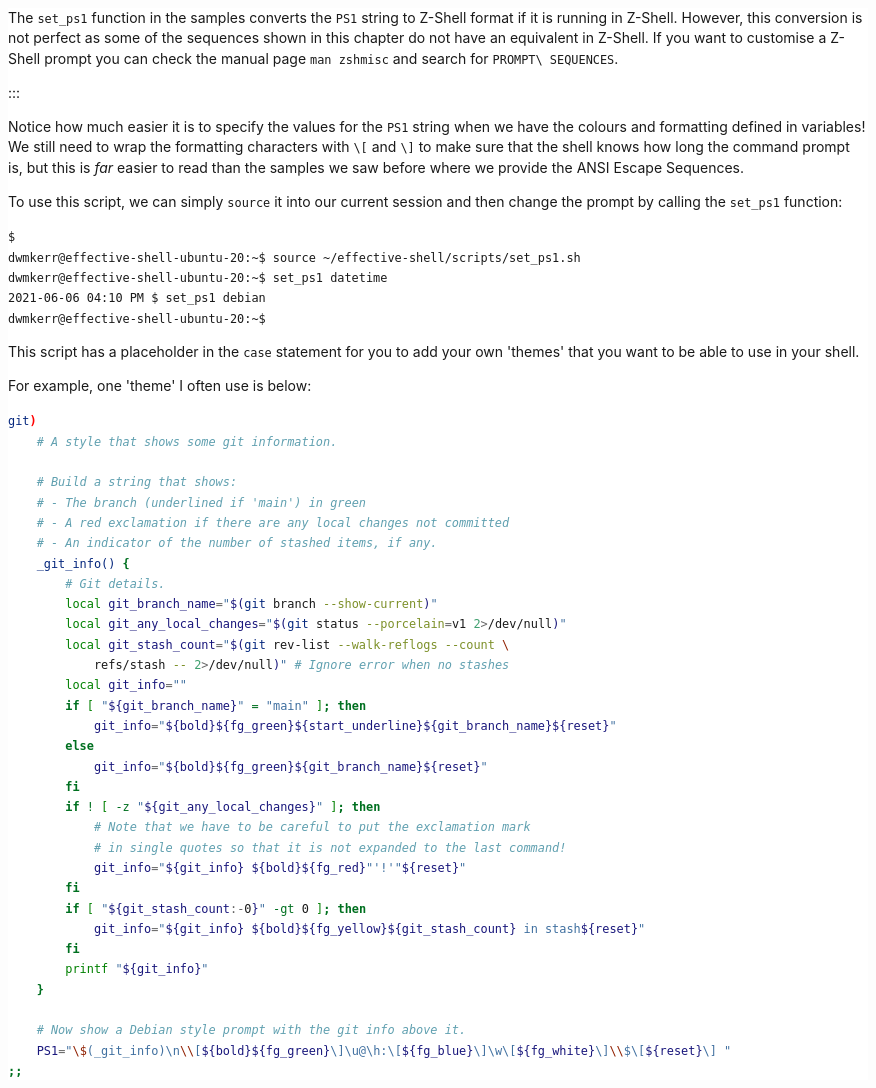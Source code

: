 The `set_ps1` function in the samples converts the `PS1` string to Z-Shell format if it is running in Z-Shell. However, this conversion is not perfect as some of the sequences shown in this chapter do not have an equivalent in Z-Shell. If you want to customise a Z-Shell prompt you can check the manual page `man zshmisc` and search for `PROMPT\ SEQUENCES`.

:::

Notice how much easier it is to specify the values for the `PS1` string when we have the colours and formatting defined in variables! We still need to wrap the formatting characters with `\[` and `\]` to make sure that the shell knows how long the command prompt is, but this is _far_ easier to read than the samples we saw before where we provide the ANSI Escape Sequences.

To use this script, we can simply `source` it into our current session and then change the prompt by calling the `set_ps1` function:

```
$ 
dwmkerr@effective-shell-ubuntu-20:~$ source ~/effective-shell/scripts/set_ps1.sh
dwmkerr@effective-shell-ubuntu-20:~$ set_ps1 datetime
2021-06-06 04:10 PM $ set_ps1 debian
dwmkerr@effective-shell-ubuntu-20:~$ 
```

This script has a placeholder in the `case` statement for you to add your own 'themes' that you want to be able to use in your shell.

For example, one 'theme' I often use is below:

```bash
git)
    # A style that shows some git information.

    # Build a string that shows:
    # - The branch (underlined if 'main') in green
    # - A red exclamation if there are any local changes not committed
    # - An indicator of the number of stashed items, if any.
    _git_info() {
        # Git details.
        local git_branch_name="$(git branch --show-current)"
        local git_any_local_changes="$(git status --porcelain=v1 2>/dev/null)"
        local git_stash_count="$(git rev-list --walk-reflogs --count \
            refs/stash -- 2>/dev/null)" # Ignore error when no stashes
        local git_info=""
        if [ "${git_branch_name}" = "main" ]; then
            git_info="${bold}${fg_green}${start_underline}${git_branch_name}${reset}"
        else
            git_info="${bold}${fg_green}${git_branch_name}${reset}"
        fi
        if ! [ -z "${git_any_local_changes}" ]; then
            # Note that we have to be careful to put the exclamation mark
            # in single quotes so that it is not expanded to the last command!
            git_info="${git_info} ${bold}${fg_red}"'!'"${reset}"
        fi
        if [ "${git_stash_count:-0}" -gt 0 ]; then
            git_info="${git_info} ${bold}${fg_yellow}${git_stash_count} in stash${reset}"
        fi
        printf "${git_info}"
    }

    # Now show a Debian style prompt with the git info above it.
    PS1="\$(_git_info)\n\\[${bold}${fg_green}\]\u@\h:\[${fg_blue}\]\w\[${fg_white}\]\\$\[${reset}\] "
;;
```
